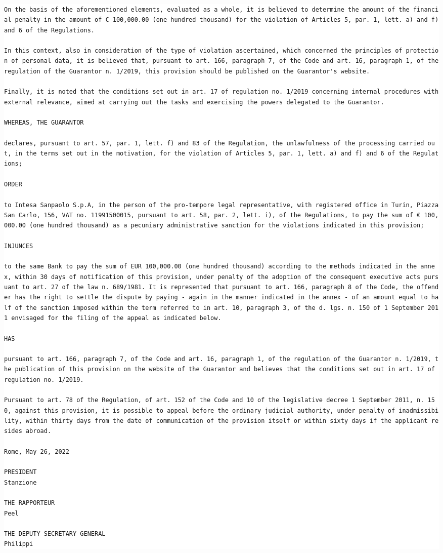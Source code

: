 ```
On the basis of the aforementioned elements, evaluated as a whole, it is believed to determine the amount of the financial penalty in the amount of € 100,000.00 (one hundred thousand) for the violation of Articles 5, par. 1, lett. a) and f) and 6 of the Regulations.

In this context, also in consideration of the type of violation ascertained, which concerned the principles of protection of personal data, it is believed that, pursuant to art. 166, paragraph 7, of the Code and art. 16, paragraph 1, of the regulation of the Guarantor n. 1/2019, this provision should be published on the Guarantor's website.

Finally, it is noted that the conditions set out in art. 17 of regulation no. 1/2019 concerning internal procedures with external relevance, aimed at carrying out the tasks and exercising the powers delegated to the Guarantor.

WHEREAS, THE GUARANTOR

declares, pursuant to art. 57, par. 1, lett. f) and 83 of the Regulation, the unlawfulness of the processing carried out, in the terms set out in the motivation, for the violation of Articles 5, par. 1, lett. a) and f) and 6 of the Regulations;

ORDER

to Intesa Sanpaolo S.p.A, in the person of the pro-tempore legal representative, with registered office in Turin, Piazza San Carlo, 156, VAT no. 11991500015, pursuant to art. 58, par. 2, lett. i), of the Regulations, to pay the sum of € 100,000.00 (one hundred thousand) as a pecuniary administrative sanction for the violations indicated in this provision;

INJUNCES

to the same Bank to pay the sum of EUR 100,000.00 (one hundred thousand) according to the methods indicated in the annex, within 30 days of notification of this provision, under penalty of the adoption of the consequent executive acts pursuant to art. 27 of the law n. 689/1981. It is represented that pursuant to art. 166, paragraph 8 of the Code, the offender has the right to settle the dispute by paying - again in the manner indicated in the annex - of an amount equal to half of the sanction imposed within the term referred to in art. 10, paragraph 3, of the d. lgs. n. 150 of 1 September 2011 envisaged for the filing of the appeal as indicated below.

HAS

pursuant to art. 166, paragraph 7, of the Code and art. 16, paragraph 1, of the regulation of the Guarantor n. 1/2019, the publication of this provision on the website of the Guarantor and believes that the conditions set out in art. 17 of regulation no. 1/2019.

Pursuant to art. 78 of the Regulation, of art. 152 of the Code and 10 of the legislative decree 1 September 2011, n. 150, against this provision, it is possible to appeal before the ordinary judicial authority, under penalty of inadmissibility, within thirty days from the date of communication of the provision itself or within sixty days if the applicant resides abroad.

Rome, May 26, 2022

PRESIDENT
Stanzione

THE RAPPORTEUR
Peel

THE DEPUTY SECRETARY GENERAL
Philippi

```

